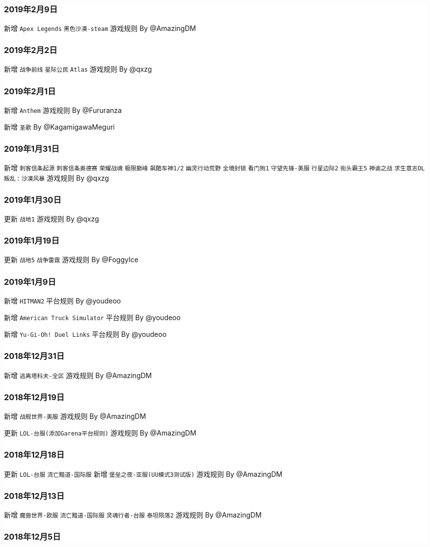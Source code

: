 ### 2019年2月9日

新增 `Apex Legends` `黑色沙漠-steam` 游戏规则 By @AmazingDM

### 2019年2月2日

新增 `战争前线` `星际公民` `Atlas` 游戏规则 By @qxzg

### 2019年2月1日

新增 `Anthem` 游戏规则 By @Fururanza

新增 `圣歌` By @KagamigawaMeguri

### 2019年1月31日  

新增 `刺客信条起源` `刺客信条奥德赛` `荣耀战魂` `极限巅峰` `飙酷车神1/2` `幽灵行动荒野` `全境封锁` `看门狗1` `守望先锋-美服` `行星边际2` `街头霸王5` `神谕之战` `求生意志OL` `叛乱：沙漠风暴` 游戏规则 By @qxzg

### 2019年1月30日  

更新 `战地1` 游戏规则 By @qxzg

### 2019年1月19日

更新 `战地5` `战争雷霆` 游戏规则 By @FoggyIce

### 2019年1月9日  

新增 `HITMAN2` 平台规则 By @youdeoo  

新增 `American Truck Simulator` 平台规则 By @youdeoo  

新增 `Yu-Gi-Oh! Duel Links` 平台规则 By @youdeoo

### 2018年12月31日  

新增 `逃离塔科夫-全区` 游戏规则 By @AmazingDM

### 2018年12月19日  

新增 `战舰世界-美服` 游戏规则 By @AmazingDM

更新 `LOL-台服(添加Garena平台规则)` 游戏规则 By @AmazingDM

### 2018年12月18日  

更新 `LOL-台服` `流亡黯道-国际服` 新增 `堡垒之夜-亚服(UU模式3测试版)` 游戏规则 By @AmazingDM

### 2018年12月13日  

新增 `魔兽世界-欧服` `流亡黯道-国际服` `灵魂行者-台服` `泰坦陨落2` 游戏规则 By @AmazingDM

### 2018年12月5日  

